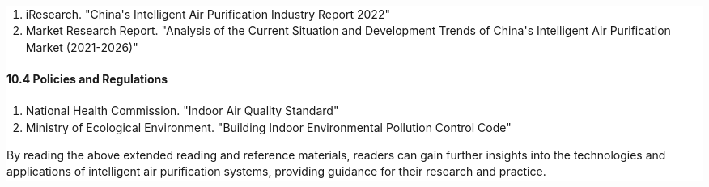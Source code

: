 1. iResearch. "China's Intelligent Air Purification Industry Report 2022"
2. Market Research Report. "Analysis of the Current Situation and Development Trends of China's Intelligent Air Purification Market (2021-2026)"

#### 10.4 Policies and Regulations

1. National Health Commission. "Indoor Air Quality Standard"
2. Ministry of Ecological Environment. "Building Indoor Environmental Pollution Control Code"

By reading the above extended reading and reference materials, readers can gain further insights into the technologies and applications of intelligent air purification systems, providing guidance for their research and practice.

